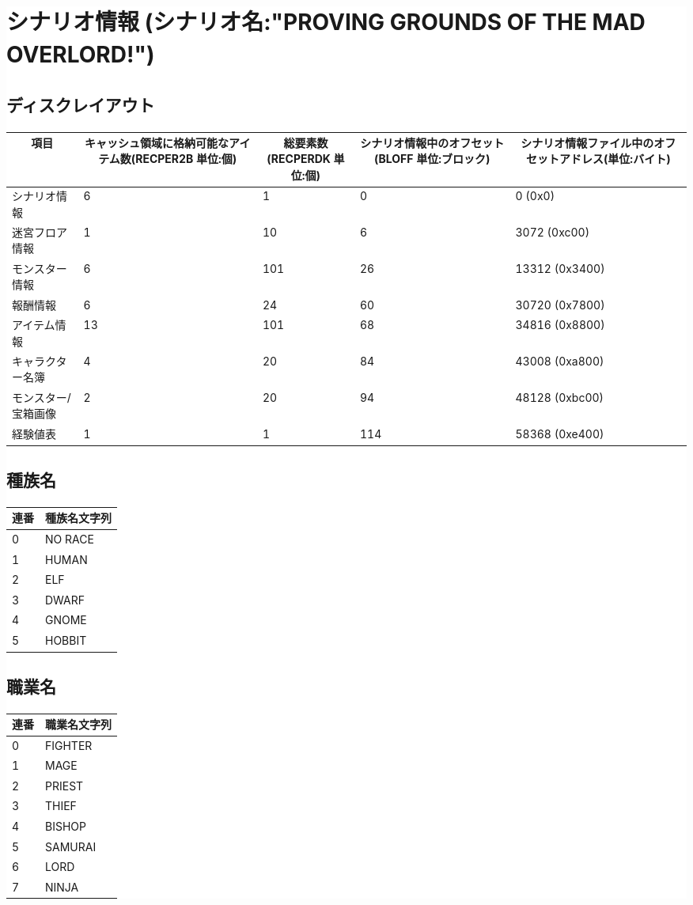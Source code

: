 # シナリオ情報 (シナリオ名:"PROVING GROUNDS OF THE MAD OVERLORD!")

## ディスクレイアウト

|項目|キャッシュ領域に格納可能なアイテム数(RECPER2B 単位:個)|総要素数(RECPERDK 単位:個)|シナリオ情報中のオフセット(BLOFF 単位:ブロック)|シナリオ情報ファイル中のオフセットアドレス(単位:バイト)|
|---|---|---|---|---|
|シナリオ情報|6|1|0|0 (0x0)|
|迷宮フロア情報|1|10|6|3072 (0xc00)|
|モンスター情報|6|101|26|13312 (0x3400)|
|報酬情報|6|24|60|30720 (0x7800)|
|アイテム情報|13|101|68|34816 (0x8800)|
|キャラクター名簿|4|20|84|43008 (0xa800)|
|モンスター/宝箱画像|2|20|94|48128 (0xbc00)|
|経験値表|1|1|114|58368 (0xe400)|

## 種族名

|連番|種族名文字列|
|---|---|
|0|NO RACE|
|1|HUMAN|
|2|ELF|
|3|DWARF|
|4|GNOME|
|5|HOBBIT|

## 職業名

|連番|職業名文字列|
|---|---|
|0|FIGHTER|
|1|MAGE|
|2|PRIEST|
|3|THIEF|
|4|BISHOP|
|5|SAMURAI|
|6|LORD|
|7|NINJA|
